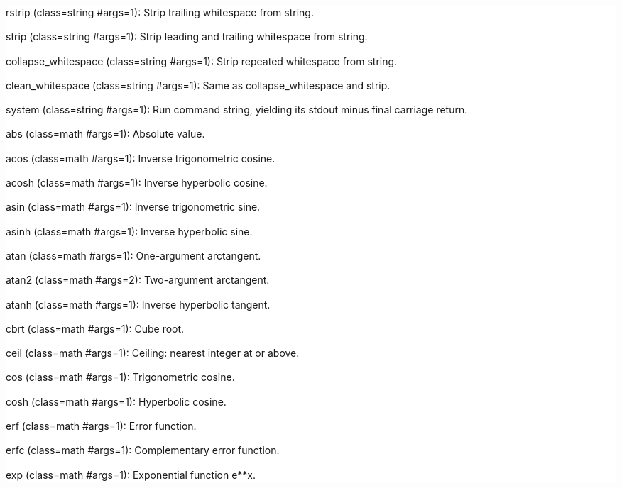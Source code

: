    rstrip
       (class=string #args=1): Strip trailing whitespace from string.

   strip
       (class=string #args=1): Strip leading and trailing whitespace from string.

   collapse_whitespace
       (class=string #args=1): Strip repeated whitespace from string.

   clean_whitespace
       (class=string #args=1): Same as collapse_whitespace and strip.

   system
       (class=string #args=1): Run command string, yielding its stdout minus final carriage return.

   abs
       (class=math #args=1): Absolute value.

   acos
       (class=math #args=1): Inverse trigonometric cosine.

   acosh
       (class=math #args=1): Inverse hyperbolic cosine.

   asin
       (class=math #args=1): Inverse trigonometric sine.

   asinh
       (class=math #args=1): Inverse hyperbolic sine.

   atan
       (class=math #args=1): One-argument arctangent.

   atan2
       (class=math #args=2): Two-argument arctangent.

   atanh
       (class=math #args=1): Inverse hyperbolic tangent.

   cbrt
       (class=math #args=1): Cube root.

   ceil
       (class=math #args=1): Ceiling: nearest integer at or above.

   cos
       (class=math #args=1): Trigonometric cosine.

   cosh
       (class=math #args=1): Hyperbolic cosine.

   erf
       (class=math #args=1): Error function.

   erfc
       (class=math #args=1): Complementary error function.

   exp
       (class=math #args=1): Exponential function e**x.
